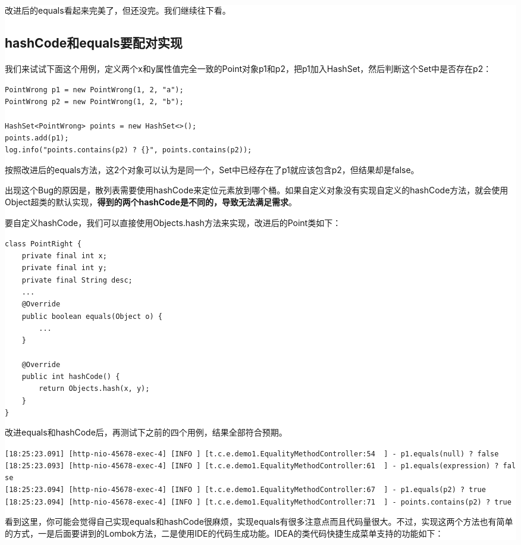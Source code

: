 改进后的equals看起来完美了，但还没完。我们继续往下看。

## hashCode和equals要配对实现

我们来试试下面这个用例，定义两个x和y属性值完全一致的Point对象p1和p2，把p1加入HashSet，然后判断这个Set中是否存在p2：

```
PointWrong p1 = new PointWrong(1, 2, "a");
PointWrong p2 = new PointWrong(1, 2, "b");

HashSet<PointWrong> points = new HashSet<>();
points.add(p1);
log.info("points.contains(p2) ? {}", points.contains(p2));
```

按照改进后的equals方法，这2个对象可以认为是同一个，Set中已经存在了p1就应该包含p2，但结果却是false。

出现这个Bug的原因是，散列表需要使用hashCode来定位元素放到哪个桶。如果自定义对象没有实现自定义的hashCode方法，就会使用Object超类的默认实现，**得到的两个hashCode是不同的，导致无法满足需求**。

要自定义hashCode，我们可以直接使用Objects.hash方法来实现，改进后的Point类如下：

```
class PointRight {
    private final int x;
    private final int y;
    private final String desc;
    ...
    @Override
    public boolean equals(Object o) {
        ...
    }

    @Override
    public int hashCode() {
        return Objects.hash(x, y);
    }
}
```

改进equals和hashCode后，再测试下之前的四个用例，结果全部符合预期。

```
[18:25:23.091] [http-nio-45678-exec-4] [INFO ] [t.c.e.demo1.EqualityMethodController:54  ] - p1.equals(null) ? false
[18:25:23.093] [http-nio-45678-exec-4] [INFO ] [t.c.e.demo1.EqualityMethodController:61  ] - p1.equals(expression) ? false
[18:25:23.094] [http-nio-45678-exec-4] [INFO ] [t.c.e.demo1.EqualityMethodController:67  ] - p1.equals(p2) ? true
[18:25:23.094] [http-nio-45678-exec-4] [INFO ] [t.c.e.demo1.EqualityMethodController:71  ] - points.contains(p2) ? true
```

看到这里，你可能会觉得自己实现equals和hashCode很麻烦，实现equals有很多注意点而且代码量很大。不过，实现这两个方法也有简单的方式，一是后面要讲到的Lombok方法，二是使用IDE的代码生成功能。IDEA的类代码快捷生成菜单支持的功能如下：
